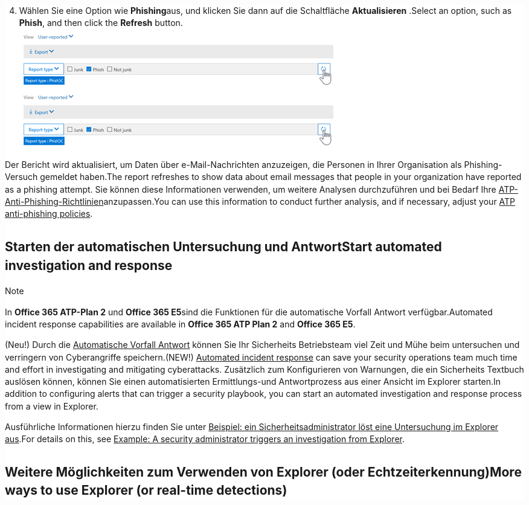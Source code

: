 4. <span data-ttu-id="2ed5b-215">Wählen Sie eine Option wie **Phishing**aus, und klicken Sie dann auf die Schaltfläche **Aktualisieren** .</span><span class="sxs-lookup"><span data-stu-id="2ed5b-215">Select an option, such as **Phish**, and then click the **Refresh** button.</span></span> <br/><span data-ttu-id="2ed5b-216">![Vom Benutzer gemeldetes Phishing](media/EmailUserReportedReportType.png)</span><span class="sxs-lookup"><span data-stu-id="2ed5b-216">![User-reported phish](media/EmailUserReportedReportType.png)</span></span><br/> 

<span data-ttu-id="2ed5b-217">Der Bericht wird aktualisiert, um Daten über e-Mail-Nachrichten anzuzeigen, die Personen in Ihrer Organisation als Phishing-Versuch gemeldet haben.</span><span class="sxs-lookup"><span data-stu-id="2ed5b-217">The report refreshes to show data about email messages that people in your organization have reported as a phishing attempt.</span></span> <span data-ttu-id="2ed5b-218">Sie können diese Informationen verwenden, um weitere Analysen durchzuführen und bei Bedarf Ihre [ATP-Anti-Phishing-Richtlinien](set-up-anti-phishing-policies.md)anzupassen.</span><span class="sxs-lookup"><span data-stu-id="2ed5b-218">You can use this information to conduct further analysis, and if necessary, adjust your [ATP anti-phishing policies](set-up-anti-phishing-policies.md).</span></span>

## <a name="start-automated-investigation-and-response"></a><span data-ttu-id="2ed5b-219">Starten der automatischen Untersuchung und Antwort</span><span class="sxs-lookup"><span data-stu-id="2ed5b-219">Start automated investigation and response</span></span>

> [!NOTE]
> <span data-ttu-id="2ed5b-220">In **Office 365 ATP-Plan 2** und **Office 365 E5**sind die Funktionen für die automatische Vorfall Antwort verfügbar.</span><span class="sxs-lookup"><span data-stu-id="2ed5b-220">Automated incident response capabilities are available in **Office 365 ATP Plan 2** and **Office 365 E5**.</span></span>

<span data-ttu-id="2ed5b-221">(Neu!) Durch die [Automatische Vorfall Antwort](automated-investigation-response-office.md) können Sie Ihr Sicherheits Betriebsteam viel Zeit und Mühe beim untersuchen und verringern von Cyberangriffe speichern.</span><span class="sxs-lookup"><span data-stu-id="2ed5b-221">(NEW!) [Automated incident response](automated-investigation-response-office.md) can save your security operations team much time and effort in investigating and mitigating cyberattacks.</span></span> <span data-ttu-id="2ed5b-222">Zusätzlich zum Konfigurieren von Warnungen, die ein Sicherheits Textbuch auslösen können, können Sie einen automatisierten Ermittlungs-und Antwortprozess aus einer Ansicht im Explorer starten.</span><span class="sxs-lookup"><span data-stu-id="2ed5b-222">In addition to configuring alerts that can trigger a security playbook, you can start an automated investigation and response process from a view in Explorer.</span></span> 

<span data-ttu-id="2ed5b-223">Ausführliche Informationen hierzu finden Sie unter [Beispiel: ein Sicherheitsadministrator löst eine Untersuchung im Explorer aus](automated-investigation-response-office.md#example-a-security-administrator-triggers-an-investigation-from-threat-explorer).</span><span class="sxs-lookup"><span data-stu-id="2ed5b-223">For details on this, see [Example: A security administrator triggers an investigation from Explorer](automated-investigation-response-office.md#example-a-security-administrator-triggers-an-investigation-from-threat-explorer).</span></span>

## <a name="more-ways-to-use-explorer-or-real-time-detections"></a><span data-ttu-id="2ed5b-224">Weitere Möglichkeiten zum Verwenden von Explorer (oder Echtzeiterkennung)</span><span class="sxs-lookup"><span data-stu-id="2ed5b-224">More ways to use Explorer (or real-time detections)</span></span>
